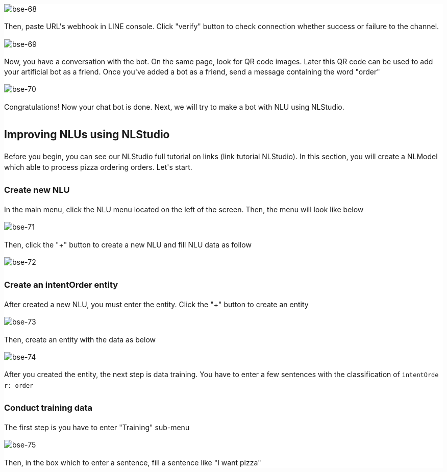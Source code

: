 ![bse-68](/images/tutorial/bot-studio/bse-68.png)

Then, paste URL's webhook in LINE console. Click "verify" button to check connection whether success or failure to the channel.

![bse-69](/images/tutorial/bot-studio/bse-69.png)

Now, you have a conversation with the bot. On the same page, look for QR code images. Later this QR code can be used to add your artificial bot as a friend. Once you've added a bot as a friend, send a message containing the word "order"

![bse-70](/images/tutorial/bot-studio/bse-70.png)

Congratulations! Now your chat bot is done. Next, we will try to make a bot with NLU using NLStudio.

## Improving NLUs using NLStudio

Before you begin, you can see our NLStudio full tutorial on links (link tutorial NLStudio). In this section, you will create a NLModel which able to process pizza ordering orders. Let's start.

### Create new NLU

In the main menu, click the NLU menu located on the left of the screen. Then, the menu will look like below

![bse-71](/images/tutorial/bot-studio/bse-71.png)

Then, click the "+" button to create a new NLU and fill NLU data as follow

![bse-72](/images/tutorial/bot-studio/bse-72.png)

### Create an intentOrder entity

After created a new NLU, you must enter the entity. Click the "+" button to create an entity

![bse-73](/images/tutorial/bot-studio/bse-73.png)

Then, create an entity with the data as below

![bse-74](/images/tutorial/bot-studio/bse-74.png)

After you created the entity, the next step is data training. You have to enter a few sentences with the classification of `intentOrder: order`

### Conduct training data

The first step is you have to enter "Training" sub-menu

![bse-75](/images/tutorial/bot-studio/bse-75.png)

Then, in the box which to enter a sentence, fill a sentence like "I want pizza"
